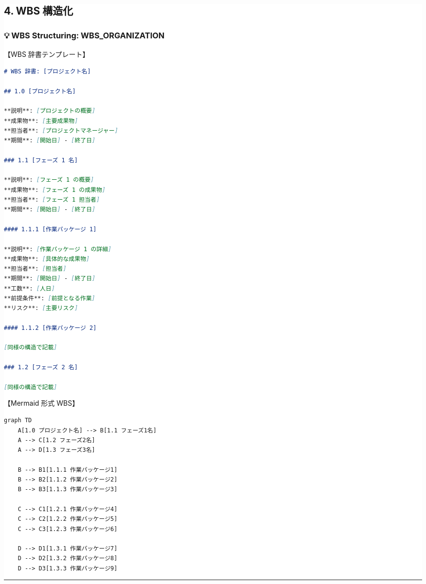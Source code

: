 
## 4. WBS 構造化

### 💡 WBS Structuring: WBS_ORGANIZATION

【WBS 辞書テンプレート】

```markdown
# WBS 辞書: [プロジェクト名]

## 1.0 [プロジェクト名]

**説明**: [プロジェクトの概要]
**成果物**: [主要成果物]
**担当者**: [プロジェクトマネージャー]
**期間**: [開始日] - [終了日]

### 1.1 [フェーズ 1 名]

**説明**: [フェーズ 1 の概要]
**成果物**: [フェーズ 1 の成果物]
**担当者**: [フェーズ 1 担当者]
**期間**: [開始日] - [終了日]

#### 1.1.1 [作業パッケージ 1]

**説明**: [作業パッケージ 1 の詳細]
**成果物**: [具体的な成果物]
**担当者**: [担当者]
**期間**: [開始日] - [終了日]
**工数**: [人日]
**前提条件**: [前提となる作業]
**リスク**: [主要リスク]

#### 1.1.2 [作業パッケージ 2]

[同様の構造で記載]

### 1.2 [フェーズ 2 名]

[同様の構造で記載]
```

【Mermaid 形式 WBS】

```mermaid
graph TD
    A[1.0 プロジェクト名] --> B[1.1 フェーズ1名]
    A --> C[1.2 フェーズ2名]
    A --> D[1.3 フェーズ3名]

    B --> B1[1.1.1 作業パッケージ1]
    B --> B2[1.1.2 作業パッケージ2]
    B --> B3[1.1.3 作業パッケージ3]

    C --> C1[1.2.1 作業パッケージ4]
    C --> C2[1.2.2 作業パッケージ5]
    C --> C3[1.2.3 作業パッケージ6]

    D --> D1[1.3.1 作業パッケージ7]
    D --> D2[1.3.2 作業パッケージ8]
    D --> D3[1.3.3 作業パッケージ9]
```

---